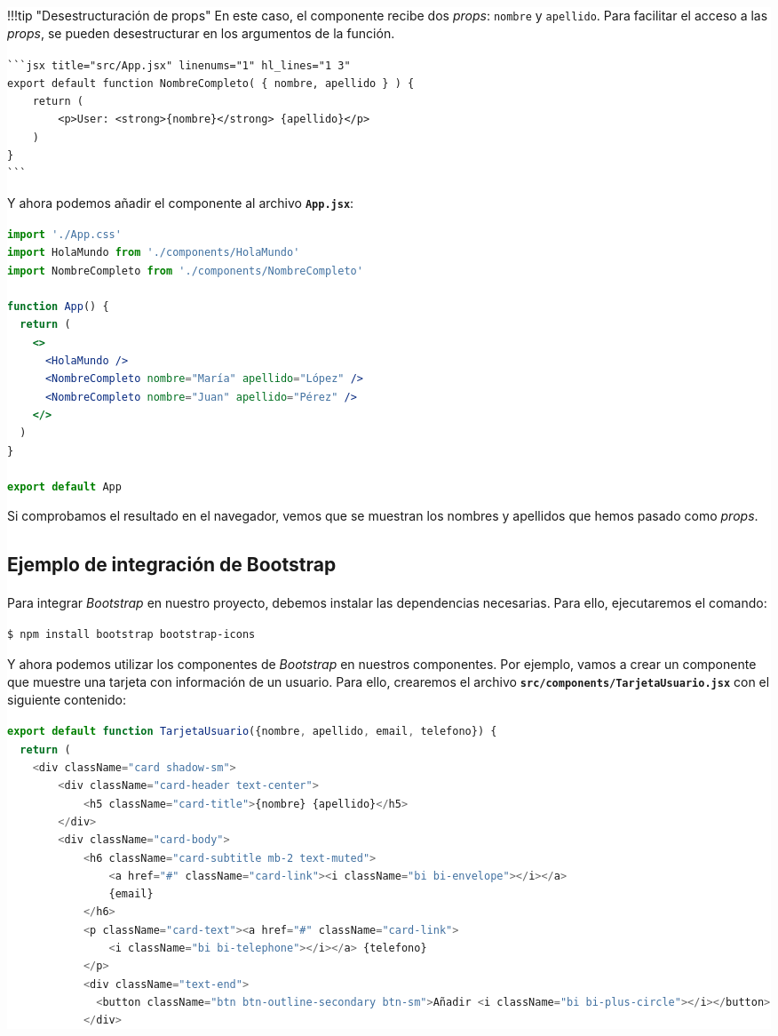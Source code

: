 !!!tip "Desestructuración de props"
    En este caso, el componente recibe dos _props_: `nombre` y `apellido`. Para facilitar el acceso a las _props_, se pueden desestructurar en los argumentos de la función.

    ```jsx title="src/App.jsx" linenums="1" hl_lines="1 3"
    export default function NombreCompleto( { nombre, apellido } ) {
        return (
            <p>User: <strong>{nombre}</strong> {apellido}</p>
        )
    }
    ```


Y ahora podemos añadir el componente al archivo **`App.jsx`**:

```jsx title="src/App.jsx" linenums="1" hl_lines="2-3"
import './App.css'
import HolaMundo from './components/HolaMundo'
import NombreCompleto from './components/NombreCompleto'

function App() {
  return (
    <>
      <HolaMundo />
      <NombreCompleto nombre="María" apellido="López" />
      <NombreCompleto nombre="Juan" apellido="Pérez" />
    </>
  )
}

export default App
```

Si comprobamos el resultado en el navegador, vemos que se muestran los nombres y apellidos que hemos pasado como _props_.

## Ejemplo de integración de Bootstrap

Para integrar _Bootstrap_ en nuestro proyecto, debemos instalar las dependencias necesarias. Para ello, ejecutaremos el comando:

```bash
$ npm install bootstrap bootstrap-icons
```

Y ahora podemos utilizar los componentes de _Bootstrap_ en nuestros componentes. Por ejemplo, vamos a crear un componente que muestre una tarjeta con información de un usuario. Para ello, crearemos el archivo **`src/components/TarjetaUsuario.jsx`** con el siguiente contenido:

```js title="src/components/TarjetaUsuario.jsx"
export default function TarjetaUsuario({nombre, apellido, email, telefono}) {
  return (
    <div className="card shadow-sm">
        <div className="card-header text-center">
            <h5 className="card-title">{nombre} {apellido}</h5>
        </div>
        <div className="card-body">
            <h6 className="card-subtitle mb-2 text-muted">
                <a href="#" className="card-link"><i className="bi bi-envelope"></i></a>
                {email}
            </h6>
            <p className="card-text"><a href="#" className="card-link">
                <i className="bi bi-telephone"></i></a> {telefono}
            </p>
            <div className="text-end">
              <button className="btn btn-outline-secondary btn-sm">Añadir <i className="bi bi-plus-circle"></i></button>
            </div>
```
